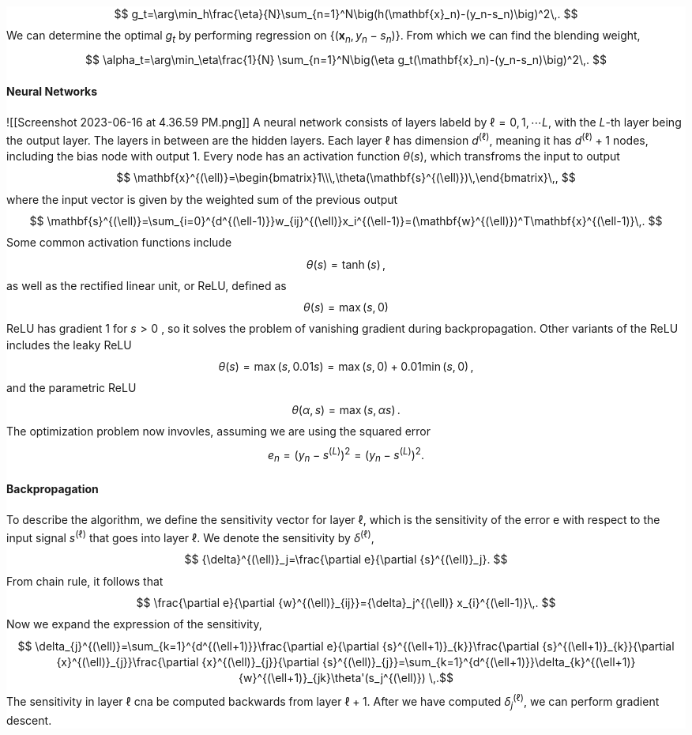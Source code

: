 $$
g_t=\arg\min_h\frac{\eta}{N}\sum_{n=1}^N\big(h(\mathbf{x}_n)-(y_n-s_n)\big)^2\,.
$$
We can determine the optimal $g_t$ by performing regression on $\{(\mathbf{x}_n, y_n-s_n)\}$. From which we can find the blending weight,
$$
\alpha_t=\arg\min_\eta\frac{1}{N} \sum_{n=1}^N\big(\eta g_t(\mathbf{x}_n)-(y_n-s_n)\big)^2\,.
$$
#### Neural Networks
![[Screenshot 2023-06-16 at 4.36.59 PM.png]]
A neural network consists of layers labeld by $\ell=0,1,\cdots L$, with the $L$-th layer being the output layer. The layers in between are the hidden layers. Each layer $\ell$ has dimension $d^{(\ell)}$, meaning it has $d^{(\ell)}+1$ nodes, including the bias node with output $1$. Every node has an activation function $\theta(s)$, which transfroms the input to output
$$
\mathbf{x}^{(\ell)}=\begin{bmatrix}1\\\,\theta(\mathbf{s}^{(\ell)})\,\end{bmatrix}\,,
$$
where the input vector is given by the weighted sum of the previous output
$$
	\mathbf{s}^{(\ell)}=\sum_{i=0}^{d^{(\ell-1)}}w_{ij}^{(\ell)}x_i^{(\ell-1)}=(\mathbf{w}^{(\ell)})^T\mathbf{x}^{(\ell-1)}\,.
$$
Some common activation functions include 
$$
\theta(s)=\tanh(s)\,,
$$
as well as the rectified linear unit, or ReLU, defined as
$$
\theta(s)=\max(s, 0)
$$
ReLU has gradient $1$ for $s>0$ , so it solves the problem of vanishing gradient during backpropagation. Other variants of the ReLU includes the leaky ReLU
$$
\theta(s)=\max(s,0.01s)=\max(s,0)+0.01\min(s, 0)\, ,
$$
and the parametric ReLU
$$
\theta(\alpha, s)=\max(s, \alpha s)\,.
$$
The optimization problem now invovles, assuming we are using the squared error
$$
e_n=(y_n-s^{(L)})^2=(y_n-s^{(L)})^2.
$$
#### Backpropagation
To describe the algorithm, we define the sensitivity vector for layer $\ell$, which is the sensitivity of the error e with respect to the input signal $s^{(\ell)}$ that goes into layer $\ell$. We denote the sensitivity by $\delta^{(\ell)}$,
$$
{\delta}^{(\ell)}_j=\frac{\partial e}{\partial {s}^{(\ell)}_j}.
$$
From chain rule, it follows that
$$
\frac{\partial e}{\partial {w}^{(\ell)}_{ij}}={\delta}_j^{(\ell)} x_{i}^{(\ell-1)}\,.
$$
Now we expand the expression of the sensitivity,
$$
\delta_{j}^{(\ell)}=\sum_{k=1}^{d^{(\ell+1)}}\frac{\partial e}{\partial {s}^{(\ell+1)}_{k}}\frac{\partial {s}^{(\ell+1)}_{k}}{\partial {x}^{(\ell)}_{j}}\frac{\partial {x}^{(\ell)}_{j}}{\partial {s}^{(\ell)}_{j}}=\sum_{k=1}^{d^{(\ell+1)}}\delta_{k}^{(\ell+1)}{w}^{(\ell+1)}_{jk}\theta'(s_j^{(\ell)})
\,.$$
The sensitivity in layer $\ell$ cna be computed backwards from layer $\ell+1$. After we have computed $\delta_{j}^{(\ell)}$, we can perform gradient descent. 